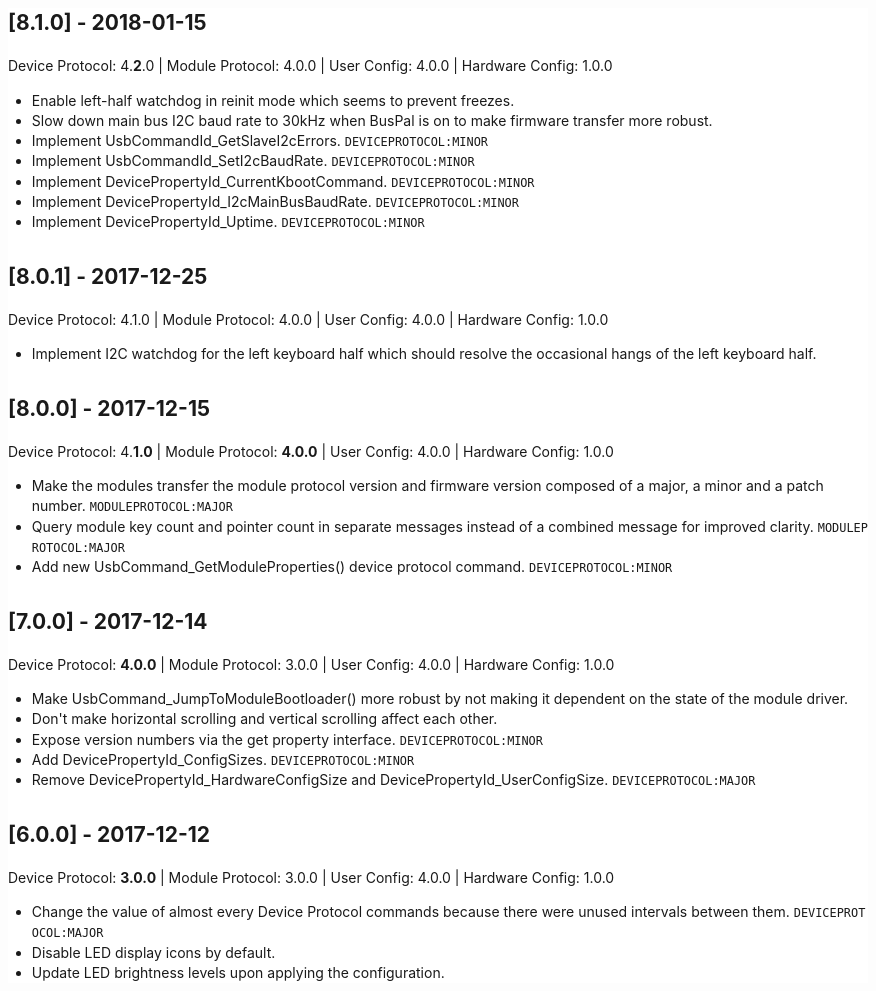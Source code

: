## [8.1.0] - 2018-01-15

Device Protocol: 4.**2**.0 | Module Protocol: 4.0.0 | User Config: 4.0.0 | Hardware Config: 1.0.0

- Enable left-half watchdog in reinit mode which seems to prevent freezes.
- Slow down main bus I2C baud rate to 30kHz when BusPal is on to make firmware transfer more robust.
- Implement UsbCommandId_GetSlaveI2cErrors. `DEVICEPROTOCOL:MINOR`
- Implement UsbCommandId_SetI2cBaudRate. `DEVICEPROTOCOL:MINOR`
- Implement DevicePropertyId_CurrentKbootCommand. `DEVICEPROTOCOL:MINOR`
- Implement DevicePropertyId_I2cMainBusBaudRate. `DEVICEPROTOCOL:MINOR`
- Implement DevicePropertyId_Uptime. `DEVICEPROTOCOL:MINOR`

## [8.0.1] - 2017-12-25

Device Protocol: 4.1.0 | Module Protocol: 4.0.0 | User Config: 4.0.0 | Hardware Config: 1.0.0

- Implement I2C watchdog for the left keyboard half which should resolve the occasional hangs of the left keyboard half.

## [8.0.0] - 2017-12-15

Device Protocol: 4.**1.0** | Module Protocol: **4.0.0** | User Config: 4.0.0 | Hardware Config: 1.0.0

- Make the modules transfer the module protocol version and firmware version composed of a major, a minor and a patch number. `MODULEPROTOCOL:MAJOR`
- Query module key count and pointer count in separate messages instead of a combined message for improved clarity. `MODULEPROTOCOL:MAJOR`
- Add new UsbCommand_GetModuleProperties() device protocol command. `DEVICEPROTOCOL:MINOR`

## [7.0.0] - 2017-12-14

Device Protocol: **4.0.0** | Module Protocol: 3.0.0 | User Config: 4.0.0 | Hardware Config: 1.0.0

- Make UsbCommand_JumpToModuleBootloader() more robust by not making it dependent on the state of the module driver.
- Don't make horizontal scrolling and vertical scrolling affect each other.
- Expose version numbers via the get property interface. `DEVICEPROTOCOL:MINOR`
- Add DevicePropertyId_ConfigSizes. `DEVICEPROTOCOL:MINOR`
- Remove DevicePropertyId_HardwareConfigSize and DevicePropertyId_UserConfigSize. `DEVICEPROTOCOL:MAJOR`

## [6.0.0] - 2017-12-12

Device Protocol: **3.0.0** | Module Protocol: 3.0.0 | User Config: 4.0.0 | Hardware Config: 1.0.0

- Change the value of almost every Device Protocol commands because there were unused intervals between them. `DEVICEPROTOCOL:MAJOR`
- Disable LED display icons by default.
- Update LED brightness levels upon applying the configuration.
